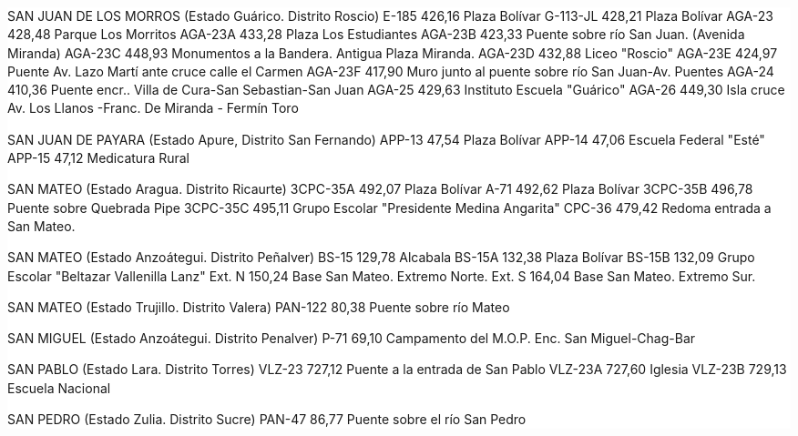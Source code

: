 SAN JUAN DE LOS MORROS (Estado Guárico. Distrito Roscio)
E-185	426,16	Plaza Bolívar
G-113-JL	428,21	Plaza Bolívar
AGA-23	428,48	Parque Los Morritos
AGA-23A                               433,28             Plaza Los Estudiantes
AGA-23B                               423,33             Puente sobre río San Juan. (Avenida Miranda)
AGA-23C                               448,93             Monumentos a la Bandera. Antigua Plaza Miranda.
AGA-23D                               432,88             Liceo "Roscio"
AGA-23E                               424,97             Puente Av. Lazo Martí ante cruce calle el Carmen
AGA-23F                               417,90             Muro junto al puente sobre río San Juan-Av. Puentes
AGA-24                                             410,36             Puente encr.. Villa de Cura-San Sebastian-San Juan
AGA-25                                             429,63             Instituto Escuela "Guárico"
AGA-26                                             449,30 Isla cruce Av. Los Llanos -Franc. De Miranda - Fermín Toro
 
SAN JUAN DE PAYARA (Estado Apure, Distrito San Fernando)
APP-13                                              47,54               Plaza Bolívar
APP-14                                              47,06               Escuela Federal "Esté"
APP-15                                              47,12               Medicatura Rural
 
SAN MATEO (Estado Aragua. Distrito Ricaurte)
3CPC-35A	492,07	Plaza Bolívar
A-71	492,62	Plaza Bolívar
3CPC-35B	496,78	Puente sobre Quebrada Pipe
3CPC-35C	495,11	Grupo Escolar "Presidente Medina Angarita"
CPC-36	479,42	Redoma entrada a San Mateo.
 
SAN MATEO (Estado Anzoátegui. Distrito Peñalver)
BS-15	129,78	Alcabala
BS-15A	132,38	Plaza Bolívar
BS-15B	132,09	Grupo Escolar "Beltazar Vallenilla Lanz"
Ext. N	150,24	Base San Mateo. Extremo Norte.
Ext. S	164,04	Base San Mateo. Extremo Sur.
 
SAN MATEO (Estado Trujillo. Distrito Valera)
PAN-122                                80,38               Puente sobre río Mateo
 
SAN MIGUEL (Estado Anzoátegui. Distrito Penalver)
P-71                                       69,10               Campamento del M.O.P. Enc. San Miguel-Chag-Bar
 
SAN PABLO (Estado Lara. Distrito Torres)
VLZ-23                                              727,12             Puente a la entrada de San Pablo
VLZ-23A                                727,60             Iglesia
VLZ-23B                                729,13             Escuela Nacional
 
SAN PEDRO (Estado Zulia. Distrito Sucre)
PAN-47                                             86,77               Puente sobre el río San Pedro
 